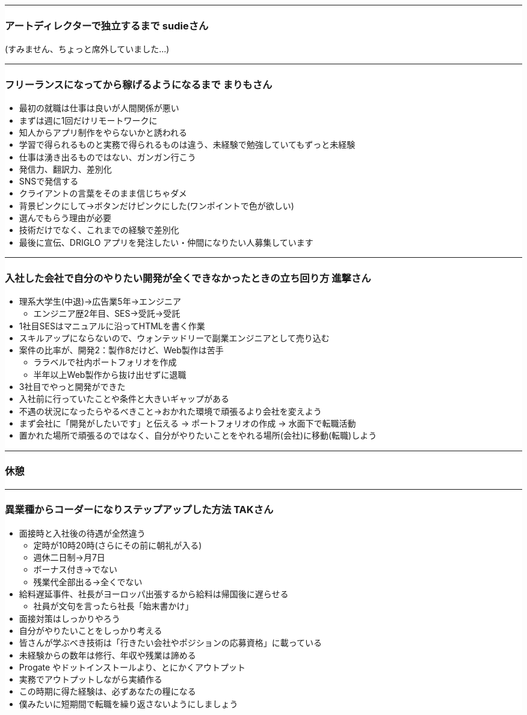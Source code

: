 -----

### アートディレクターで独立するまで	sudieさん

(すみません、ちょっと席外していました…)

-----

### フリーランスになってから稼げるようになるまで	まりもさん

* 最初の就職は仕事は良いが人間関係が悪い
* まずは週に1回だけリモートワークに
* 知人からアプリ制作をやらないかと誘われる
* 学習で得られるものと実務で得られるものは違う、未経験で勉強していてもずっと未経験
* 仕事は湧き出るものではない、ガンガン行こう
* 発信力、翻訳力、差別化
* SNSで発信する
* クライアントの言葉をそのまま信じちゃダメ
* 背景ピンクにして→ボタンだけピンクにした(ワンポイントで色が欲しい)
* 選んでもらう理由が必要
* 技術だけでなく、これまでの経験で差別化
* 最後に宣伝、DRIGLO アプリを発注したい・仲間になりたい人募集しています

-----

### 入社した会社で自分のやりたい開発が全くできなかったときの立ち回り方	進撃さん

* 理系大学生(中退)→広告業5年→エンジニア
    * エンジニア歴2年目、SES→受託→受託
* 1社目SESはマニュアルに沿ってHTMLを書く作業
* スキルアップにならないので、ウォンテッドリーで副業エンジニアとして売り込む
* 案件の比率が、開発2：製作8だけど、Web製作は苦手
    * ララベルで社内ポートフォリオを作成
    * 半年以上Web製作から抜け出せずに退職
* 3社目でやっと開発ができた
* 入社前に行っていたことや条件と大きいギャップがある
* 不遇の状況になったらやるべきこと→おかれた環境で頑張るより会社を変えよう
* まず会社に「開発がしたいです」と伝える → ポートフォリオの作成 → 水面下で転職活動
* 置かれた場所で頑張るのではなく、自分がやりたいことをやれる場所(会社)に移動(転職)しよう

-----

### 休憩

-----

### 異業種からコーダーになりステップアップした方法	TAKさん

* 面接時と入社後の待遇が全然違う
    * 定時が10時20時(さらにその前に朝礼が入る)
    * 週休二日制→月7日
    * ボーナス付き→でない
    * 残業代全部出る→全くでない
* 給料遅延事件、社長がヨーロッパ出張するから給料は帰国後に遅らせる
    * 社員が文句を言ったら社長「始末書かけ」
* 面接対策はしっかりやろう
* 自分がやりたいことをしっかり考える
* 皆さんが学ぶべき技術は「行きたい会社やポジションの応募資格」に載っている
* 未経験からの数年は修行、年収や残業は諦める
* Progate やドットインストールより、とにかくアウトプット
* 実務でアウトプットしながら実績作る
* この時期に得た経験は、必ずあなたの糧になる
* 僕みたいに短期間で転職を繰り返さないようにしましょう
